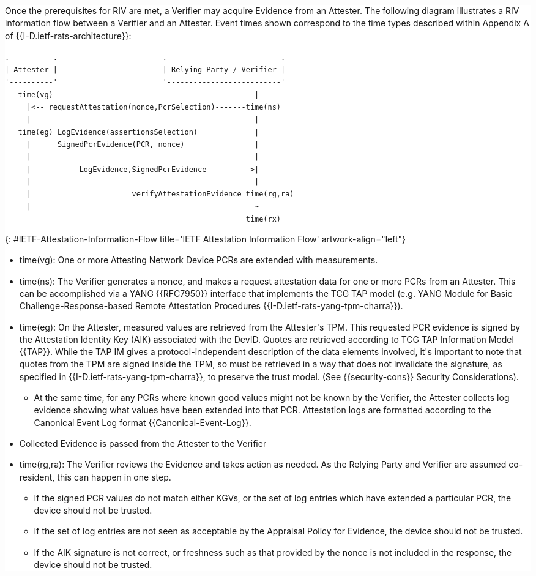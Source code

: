 Once the prerequisites for RIV are met, a Verifier may acquire Evidence from an Attester.  The following diagram illustrates a RIV information flow between a Verifier and an Attester.  Event times shown correspond to the time types described within Appendix A of {{I-D.ietf-rats-architecture}}:

~~~~
.----------.                        .--------------------------.
| Attester |                        | Relying Party / Verifier |
'----------'                        '--------------------------'
   time(vg)                                              |
     |<-- requestAttestation(nonce,PcrSelection)-------time(ns)
     |                                                   |
   time(eg) LogEvidence(assertionsSelection)             |
     |      SignedPcrEvidence(PCR, nonce)                |
     |                                                   |
     |-----------LogEvidence,SignedPcrEvidence---------->|
     |                                                   |
     |                       verifyAttestationEvidence time(rg,ra)
     |                                                   ~
                                                       time(rx)
~~~~
{: #IETF-Attestation-Information-Flow title='IETF Attestation Information Flow' artwork-align="left"}

* time(vg): One or more Attesting Network Device PCRs are extended with measurements.

* time(ns): The Verifier generates a nonce, and makes a request attestation data for one or more PCRs from an Attester.  This can be accomplished via a YANG {{RFC7950}} interface that implements the TCG TAP model (e.g. YANG Module for Basic Challenge-Response-based Remote Attestation Procedures {{I-D.ietf-rats-yang-tpm-charra}}).

* time(eg): On the Attester, measured values are retrieved from the Attester's TPM. This requested PCR evidence is signed by the Attestation Identity Key (AIK) associated with the DevID.  Quotes are retrieved according to TCG TAP Information Model {{TAP}}.  While the TAP IM gives a protocol-independent description of the data elements involved, it's important to note that quotes from the TPM are signed inside the TPM, so must be retrieved in a way that does not invalidate the signature, as specified in {{I-D.ietf-rats-yang-tpm-charra}}, to preserve the trust model.  (See {{security-cons}} Security Considerations).

  * At the same time, for any PCRs where known good values might not be known by the Verifier, the Attester collects log evidence showing what values have been extended into that PCR.  Attestation logs are formatted according to the Canonical Event Log format {{Canonical-Event-Log}}.

* Collected Evidence is passed from the Attester to the Verifier

* time(rg,ra): The Verifier reviews the Evidence and takes action as needed.  As the Relying Party and Verifier are assumed co-resident, this can happen in one step.

  * If the signed PCR values do not match either KGVs, or the set of log entries which have extended a particular PCR, the device should not be trusted.

  * If the set of log entries are not seen as acceptable by the Appraisal Policy for Evidence, the device should not be trusted.

  * If the AIK signature is not correct, or freshness such as that provided by the nonce is not included in the response, the device should not be trusted.
